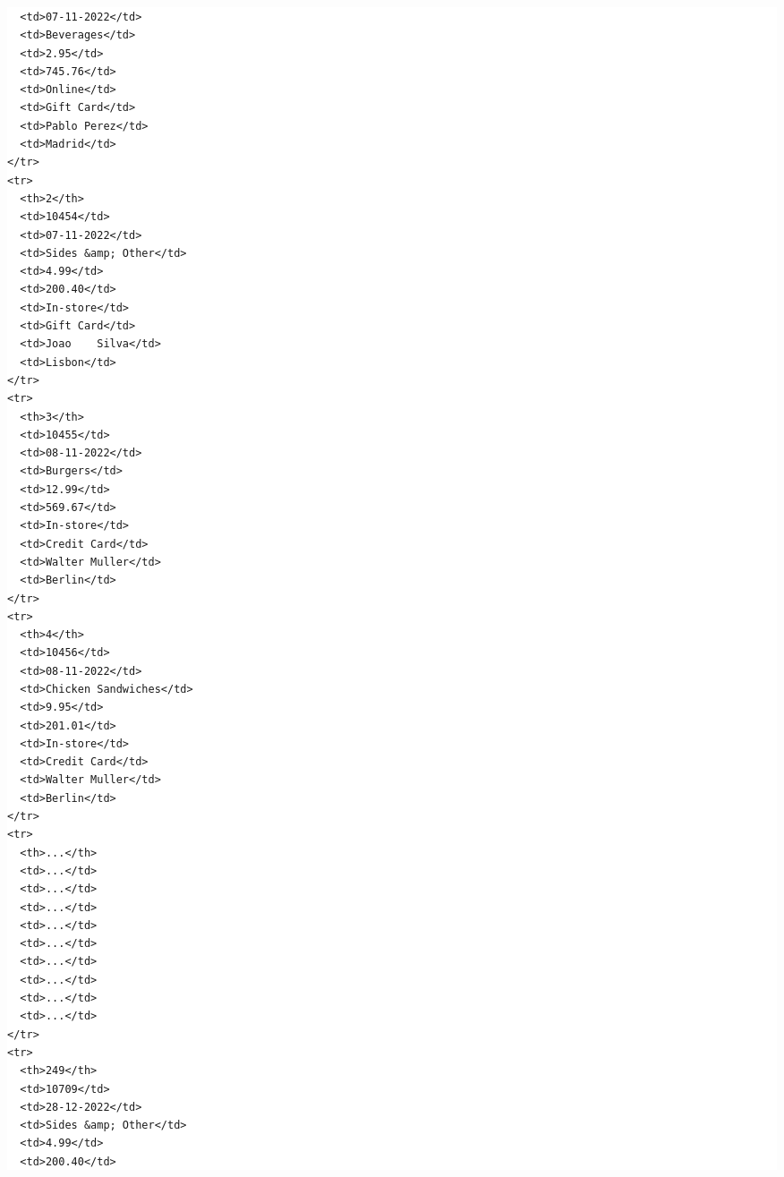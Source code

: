       <td>07-11-2022</td>
      <td>Beverages</td>
      <td>2.95</td>
      <td>745.76</td>
      <td>Online</td>
      <td>Gift Card</td>
      <td>Pablo Perez</td>
      <td>Madrid</td>
    </tr>
    <tr>
      <th>2</th>
      <td>10454</td>
      <td>07-11-2022</td>
      <td>Sides &amp; Other</td>
      <td>4.99</td>
      <td>200.40</td>
      <td>In-store</td>
      <td>Gift Card</td>
      <td>Joao    Silva</td>
      <td>Lisbon</td>
    </tr>
    <tr>
      <th>3</th>
      <td>10455</td>
      <td>08-11-2022</td>
      <td>Burgers</td>
      <td>12.99</td>
      <td>569.67</td>
      <td>In-store</td>
      <td>Credit Card</td>
      <td>Walter Muller</td>
      <td>Berlin</td>
    </tr>
    <tr>
      <th>4</th>
      <td>10456</td>
      <td>08-11-2022</td>
      <td>Chicken Sandwiches</td>
      <td>9.95</td>
      <td>201.01</td>
      <td>In-store</td>
      <td>Credit Card</td>
      <td>Walter Muller</td>
      <td>Berlin</td>
    </tr>
    <tr>
      <th>...</th>
      <td>...</td>
      <td>...</td>
      <td>...</td>
      <td>...</td>
      <td>...</td>
      <td>...</td>
      <td>...</td>
      <td>...</td>
      <td>...</td>
    </tr>
    <tr>
      <th>249</th>
      <td>10709</td>
      <td>28-12-2022</td>
      <td>Sides &amp; Other</td>
      <td>4.99</td>
      <td>200.40</td>